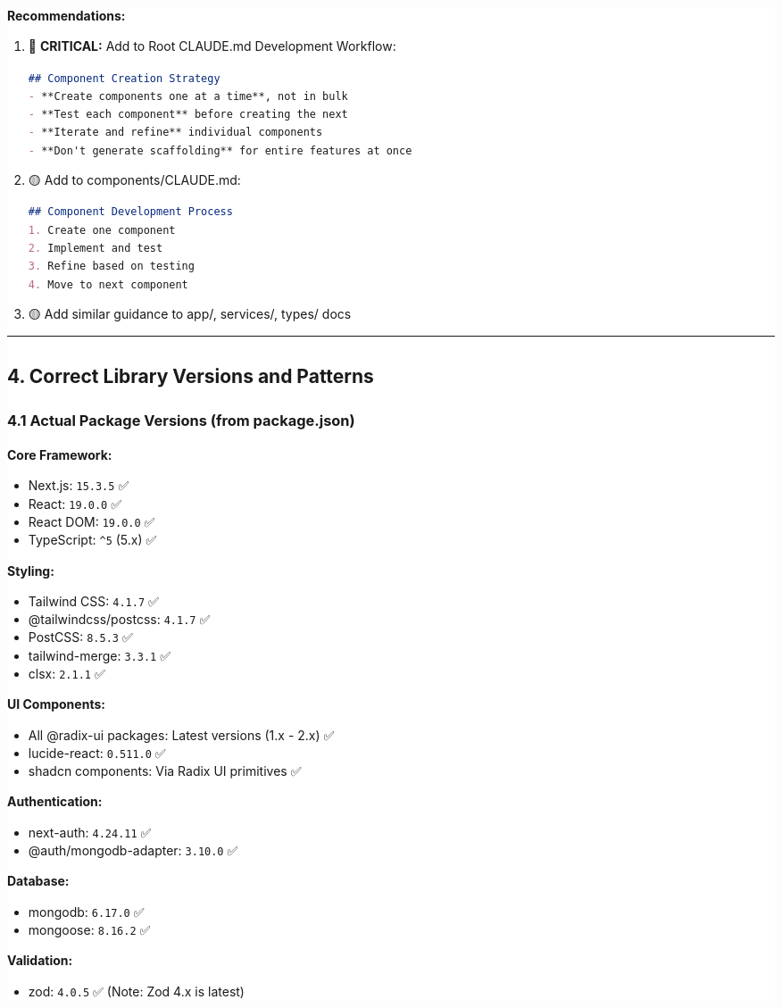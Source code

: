 **Recommendations:**
1. 🔴 **CRITICAL:** Add to Root CLAUDE.md Development Workflow:
   ```markdown
   ## Component Creation Strategy
   - **Create components one at a time**, not in bulk
   - **Test each component** before creating the next
   - **Iterate and refine** individual components
   - **Don't generate scaffolding** for entire features at once
   ```
2. 🟡 Add to components/CLAUDE.md:
   ```markdown
   ## Component Development Process
   1. Create one component
   2. Implement and test
   3. Refine based on testing
   4. Move to next component
   ```
3. 🟡 Add similar guidance to app/, services/, types/ docs

---

## 4. Correct Library Versions and Patterns

### 4.1 Actual Package Versions (from package.json)

**Core Framework:**
- Next.js: `15.3.5` ✅
- React: `19.0.0` ✅
- React DOM: `19.0.0` ✅
- TypeScript: `^5` (5.x) ✅

**Styling:**
- Tailwind CSS: `4.1.7` ✅
- @tailwindcss/postcss: `4.1.7` ✅
- PostCSS: `8.5.3` ✅
- tailwind-merge: `3.3.1` ✅
- clsx: `2.1.1` ✅

**UI Components:**
- All @radix-ui packages: Latest versions (1.x - 2.x) ✅
- lucide-react: `0.511.0` ✅
- shadcn components: Via Radix UI primitives ✅

**Authentication:**
- next-auth: `4.24.11` ✅
- @auth/mongodb-adapter: `3.10.0` ✅

**Database:**
- mongodb: `6.17.0` ✅
- mongoose: `8.16.2` ✅

**Validation:**
- zod: `4.0.5` ✅ (Note: Zod 4.x is latest)
